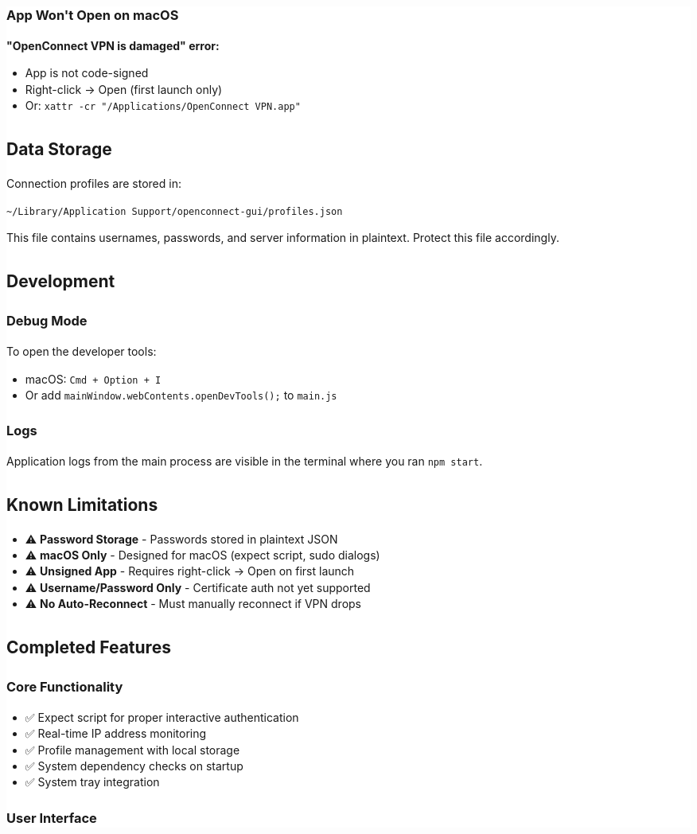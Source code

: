 ### App Won't Open on macOS

**"OpenConnect VPN is damaged" error:**

- App is not code-signed
- Right-click → Open (first launch only)
- Or: `xattr -cr "/Applications/OpenConnect VPN.app"`

## Data Storage

Connection profiles are stored in:

```
~/Library/Application Support/openconnect-gui/profiles.json
```

This file contains usernames, passwords, and server information in plaintext. Protect this file accordingly.

## Development

### Debug Mode

To open the developer tools:

- macOS: `Cmd + Option + I`
- Or add `mainWindow.webContents.openDevTools();` to `main.js`

### Logs

Application logs from the main process are visible in the terminal where you ran `npm start`.

## Known Limitations

- ⚠️ **Password Storage** - Passwords stored in plaintext JSON
- ⚠️ **macOS Only** - Designed for macOS (expect script, sudo dialogs)
- ⚠️ **Unsigned App** - Requires right-click → Open on first launch
- ⚠️ **Username/Password Only** - Certificate auth not yet supported
- ⚠️ **No Auto-Reconnect** - Must manually reconnect if VPN drops

## Completed Features

### Core Functionality

- ✅ Expect script for proper interactive authentication
- ✅ Real-time IP address monitoring
- ✅ Profile management with local storage
- ✅ System dependency checks on startup
- ✅ System tray integration

### User Interface
